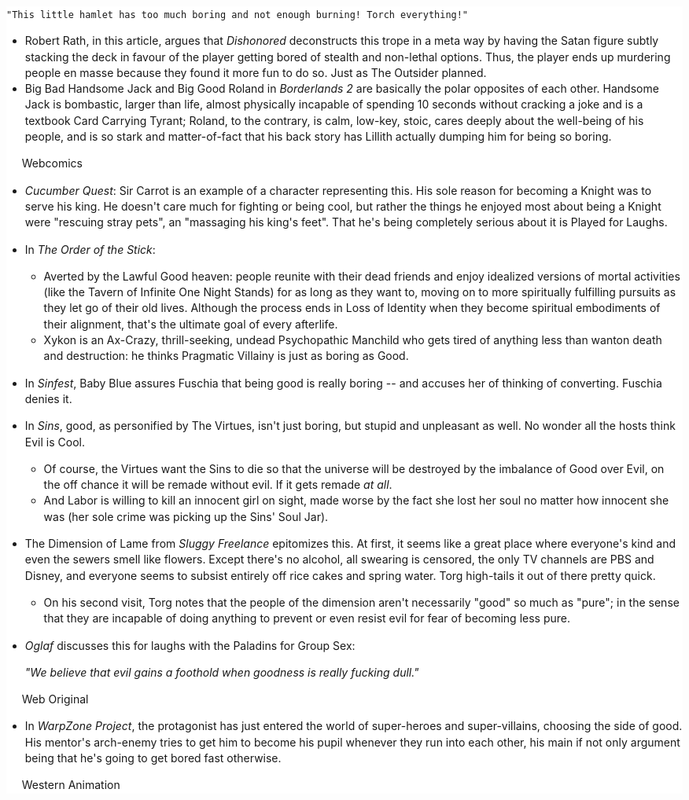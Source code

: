     "This little hamlet has too much boring and not enough burning! Torch everything!"
    
-   Robert Rath, in this article, argues that _Dishonored_ deconstructs this trope in a meta way by having the Satan figure subtly stacking the deck in favour of the player getting bored of stealth and non-lethal options. Thus, the player ends up murdering people en masse because they found it more fun to do so. Just as The Outsider planned.
-   Big Bad Handsome Jack and Big Good Roland in _Borderlands 2_ are basically the polar opposites of each other. Handsome Jack is bombastic, larger than life, almost physically incapable of spending 10 seconds without cracking a joke and is a textbook Card Carrying Tyrant; Roland, to the contrary, is calm, low-key, stoic, cares deeply about the well-being of his people, and is so stark and matter-of-fact that his back story has Lillith actually dumping him for being so boring.

     Webcomics  

-   _Cucumber Quest_: Sir Carrot is an example of a character representing this. His sole reason for becoming a Knight was to serve his king. He doesn't care much for fighting or being cool, but rather the things he enjoyed most about being a Knight were "rescuing stray pets", an "massaging his king's feet". That he's being completely serious about it is Played for Laughs.
-   In _The Order of the Stick_:
    -   Averted by the Lawful Good heaven: people reunite with their dead friends and enjoy idealized versions of mortal activities (like the Tavern of Infinite One Night Stands) for as long as they want to, moving on to more spiritually fulfilling pursuits as they let go of their old lives. Although the process ends in Loss of Identity when they become spiritual embodiments of their alignment, that's the ultimate goal of every afterlife.
    -   Xykon is an Ax-Crazy, thrill-seeking, undead Psychopathic Manchild who gets tired of anything less than wanton death and destruction: he thinks Pragmatic Villainy is just as boring as Good.
-   In _Sinfest_, Baby Blue assures Fuschia that being good is really boring -- and accuses her of thinking of converting. Fuschia denies it.
-   In _Sins_, good, as personified by The Virtues, isn't just boring, but stupid and unpleasant as well. No wonder all the hosts think Evil is Cool.
    -   Of course, the Virtues want the Sins to die so that the universe will be destroyed by the imbalance of Good over Evil, on the off chance it will be remade without evil. If it gets remade _at all_.
    -   And Labor is willing to kill an innocent girl on sight, made worse by the fact she lost her soul no matter how innocent she was (her sole crime was picking up the Sins' Soul Jar).
-   The Dimension of Lame from _Sluggy Freelance_ epitomizes this. At first, it seems like a great place where everyone's kind and even the sewers smell like flowers. Except there's no alcohol, all swearing is censored, the only TV channels are PBS and Disney, and everyone seems to subsist entirely off rice cakes and spring water. Torg high-tails it out of there pretty quick.
    -   On his second visit, Torg notes that the people of the dimension aren't necessarily "good" so much as "pure"; in the sense that they are incapable of doing anything to prevent or even resist evil for fear of becoming less pure.
-   _Oglaf_ discusses this for laughs with the Paladins for Group Sex:
    
    _"We believe that evil gains a foothold when goodness is really fucking dull."_
    

     Web Original 

-   In _WarpZone Project_, the protagonist has just entered the world of super-heroes and super-villains, choosing the side of good. His mentor's arch-enemy tries to get him to become his pupil whenever they run into each other, his main if not only argument being that he's going to get bored fast otherwise.

     Western Animation  
